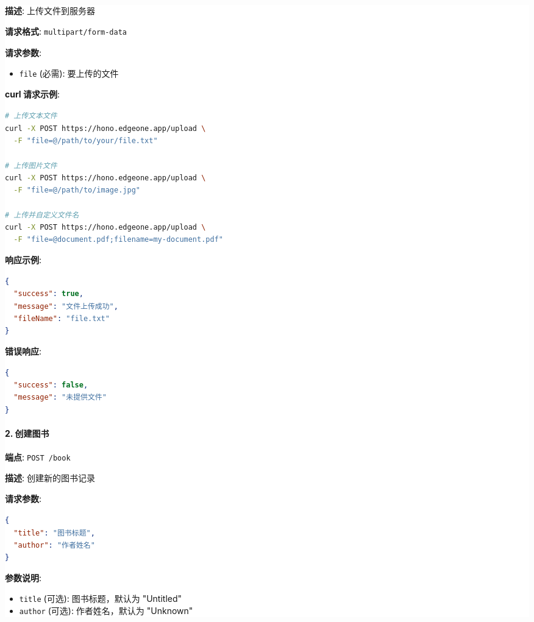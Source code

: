 **描述**: 上传文件到服务器

**请求格式**: `multipart/form-data`

**请求参数**:
- `file` (必需): 要上传的文件

**curl 请求示例**:
```bash
# 上传文本文件
curl -X POST https://hono.edgeone.app/upload \
  -F "file=@/path/to/your/file.txt"

# 上传图片文件
curl -X POST https://hono.edgeone.app/upload \
  -F "file=@/path/to/image.jpg"

# 上传并自定义文件名
curl -X POST https://hono.edgeone.app/upload \
  -F "file=@document.pdf;filename=my-document.pdf"
```

**响应示例**:
```json
{
  "success": true,
  "message": "文件上传成功",
  "fileName": "file.txt"
}
```

**错误响应**:
```json
{
  "success": false,
  "message": "未提供文件"
}
```

#### 2. 创建图书

**端点**: `POST /book`

**描述**: 创建新的图书记录

**请求参数**:
```json
{
  "title": "图书标题",
  "author": "作者姓名"
}
```

**参数说明**:
- `title` (可选): 图书标题，默认为 "Untitled"
- `author` (可选): 作者姓名，默认为 "Unknown"
